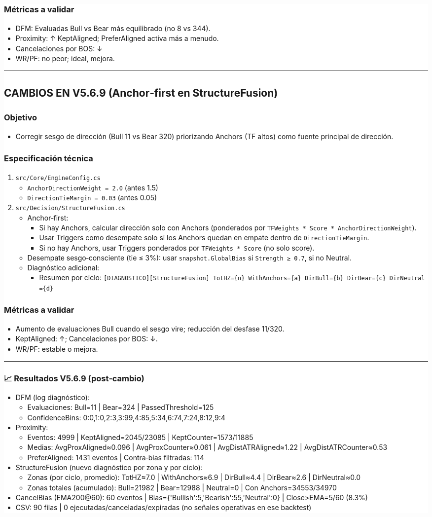 ### Métricas a validar
- DFM: Evaluadas Bull vs Bear más equilibrado (no 8 vs 344).
- Proximity: ↑ KeptAligned; PreferAligned activa más a menudo.
- Cancelaciones por BOS: ↓
- WR/PF: no peor; ideal, mejora.

---

## CAMBIOS EN V5.6.9 (Anchor‑first en StructureFusion)

### Objetivo
- Corregir sesgo de dirección (Bull 11 vs Bear 320) priorizando Anchors (TF altos) como fuente principal de dirección.

### Especificación técnica
1) `src/Core/EngineConfig.cs`
   - `AnchorDirectionWeight = 2.0` (antes 1.5)
   - `DirectionTieMargin = 0.03` (antes 0.05)
2) `src/Decision/StructureFusion.cs`
   - Anchor‑first:
     - Si hay Anchors, calcular dirección solo con Anchors (ponderados por `TFWeights * Score * AnchorDirectionWeight`).
     - Usar Triggers como desempate solo si los Anchors quedan en empate dentro de `DirectionTieMargin`.
     - Si no hay Anchors, usar Triggers ponderados por `TFWeights * Score` (no solo score).
   - Desempate sesgo‑consciente (tie ≤ 3%): usar `snapshot.GlobalBias` si `Strength ≥ 0.7`, si no Neutral.
   - Diagnóstico adicional:
     - Resumen por ciclo: `[DIAGNOSTICO][StructureFusion] TotHZ={n} WithAnchors={a} DirBull={b} DirBear={c} DirNeutral={d}`

### Métricas a validar
- Aumento de evaluaciones Bull cuando el sesgo vire; reducción del desfase 11/320.
- KeptAligned: ↑; Cancelaciones por BOS: ↓.
- WR/PF: estable o mejora.

---

### 📈 Resultados V5.6.9 (post‑cambio)

- DFM (log diagnóstico):
  - Evaluaciones: Bull=11 | Bear=324 | PassedThreshold=125
  - ConfidenceBins: 0:0,1:0,2:3,3:99,4:85,5:34,6:74,7:24,8:12,9:4
- Proximity:
  - Eventos: 4999 | KeptAligned=2045/23085 | KeptCounter=1573/11885
  - Medias: AvgProxAligned≈0.096 | AvgProxCounter≈0.061 | AvgDistATRAligned≈1.22 | AvgDistATRCounter≈0.53
  - PreferAligned: 1431 eventos | Contra‑bias filtradas: 114
- StructureFusion (nuevo diagnóstico por zona y por ciclo):
  - Zonas (por ciclo, promedio): TotHZ≈7.0 | WithAnchors≈6.9 | DirBull≈4.4 | DirBear≈2.6 | DirNeutral≈0.0
  - Zonas totales (acumulado): Bull=21982 | Bear=12988 | Neutral=0 | Con Anchors=34553/34970
- CancelBias (EMA200@60): 60 eventos | Bias={'Bullish':5,'Bearish':55,'Neutral':0} | Close>EMA=5/60 (8.3%)
- CSV: 90 filas | 0 ejecutadas/canceladas/expiradas (no señales operativas en ese backtest)
